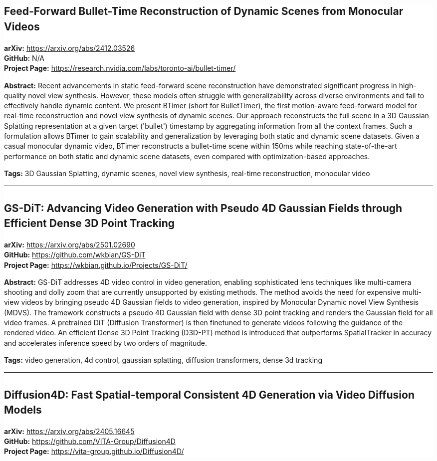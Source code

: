 
## Feed-Forward Bullet-Time Reconstruction of Dynamic Scenes from Monocular Videos

**arXiv:** https://arxiv.org/abs/2412.03526  
**GitHub:** N/A  
**Project Page:** https://research.nvidia.com/labs/toronto-ai/bullet-timer/

**Abstract:** Recent advancements in static feed-forward scene reconstruction have demonstrated significant progress in high-quality novel view synthesis. However, these models often struggle with generalizability across diverse environments and fail to effectively handle dynamic content. We present BTimer (short for BulletTimer), the first motion-aware feed-forward model for real-time reconstruction and novel view synthesis of dynamic scenes. Our approach reconstructs the full scene in a 3D Gaussian Splatting representation at a given target ('bullet') timestamp by aggregating information from all the context frames. Such a formulation allows BTimer to gain scalability and generalization by leveraging both static and dynamic scene datasets. Given a casual monocular dynamic video, BTimer reconstructs a bullet-time scene within 150ms while reaching state-of-the-art performance on both static and dynamic scene datasets, even compared with optimization-based approaches.

**Tags:** 3D Gaussian Splatting, dynamic scenes, novel view synthesis, real-time reconstruction, monocular video

---

## GS-DiT: Advancing Video Generation with Pseudo 4D Gaussian Fields through Efficient Dense 3D Point Tracking

**arXiv:** https://arxiv.org/abs/2501.02690  
**GitHub:** https://github.com/wkbian/GS-DiT  
**Project Page:** https://wkbian.github.io/Projects/GS-DiT/

**Abstract:** GS-DiT addresses 4D video control in video generation, enabling sophisticated lens techniques like multi-camera shooting and dolly zoom that are currently unsupported by existing methods. The method avoids the need for expensive multi-view videos by bringing pseudo 4D Gaussian fields to video generation, inspired by Monocular Dynamic novel View Synthesis (MDVS). The framework constructs a pseudo 4D Gaussian field with dense 3D point tracking and renders the Gaussian field for all video frames. A pretrained DiT (Diffusion Transformer) is then finetuned to generate videos following the guidance of the rendered video. An efficient Dense 3D Point Tracking (D3D-PT) method is introduced that outperforms SpatialTracker in accuracy and accelerates inference speed by two orders of magnitude.

**Tags:** video generation, 4d control, gaussian splatting, diffusion transformers, dense 3d tracking

---

## Diffusion4D: Fast Spatial-temporal Consistent 4D Generation via Video Diffusion Models

**arXiv:** https://arxiv.org/abs/2405.16645  
**GitHub:** https://github.com/VITA-Group/Diffusion4D  
**Project Page:** https://vita-group.github.io/Diffusion4D/
